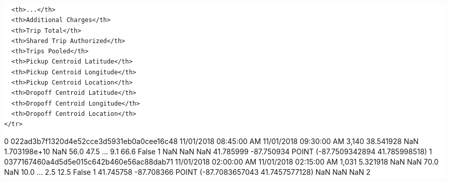       <th>...</th>
      <th>Additional Charges</th>
      <th>Trip Total</th>
      <th>Shared Trip Authorized</th>
      <th>Trips Pooled</th>
      <th>Pickup Centroid Latitude</th>
      <th>Pickup Centroid Longitude</th>
      <th>Pickup Centroid Location</th>
      <th>Dropoff Centroid Latitude</th>
      <th>Dropoff Centroid Longitude</th>
      <th>Dropoff Centroid Location</th>
    </tr>
  </thead>
  <tbody>
    <tr>
      <th>0</th>
      <td>022ad3b7f1320d4e52cce3d5931eb0a0cee16c48</td>
      <td>11/01/2018 08:45:00 AM</td>
      <td>11/01/2018 09:30:00 AM</td>
      <td>3,140</td>
      <td>38.541928</td>
      <td>NaN</td>
      <td>1.703198e+10</td>
      <td>NaN</td>
      <td>56.0</td>
      <td>47.5</td>
      <td>...</td>
      <td>9.1</td>
      <td>66.6</td>
      <td>False</td>
      <td>1</td>
      <td>NaN</td>
      <td>NaN</td>
      <td>NaN</td>
      <td>41.785999</td>
      <td>-87.750934</td>
      <td>POINT (-87.7509342894 41.785998518)</td>
    </tr>
    <tr>
      <th>1</th>
      <td>0377167460a4d5d5e015c642b460e56ac88dab71</td>
      <td>11/01/2018 02:00:00 AM</td>
      <td>11/01/2018 02:15:00 AM</td>
      <td>1,031</td>
      <td>5.321918</td>
      <td>NaN</td>
      <td>NaN</td>
      <td>70.0</td>
      <td>NaN</td>
      <td>10.0</td>
      <td>...</td>
      <td>2.5</td>
      <td>12.5</td>
      <td>False</td>
      <td>1</td>
      <td>41.745758</td>
      <td>-87.708366</td>
      <td>POINT (-87.7083657043 41.7457577128)</td>
      <td>NaN</td>
      <td>NaN</td>
      <td>NaN</td>
    </tr>
    <tr>
      <th>2</th>